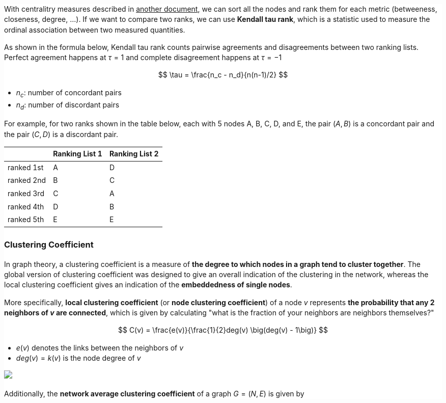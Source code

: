 With centralitry measures described in [another document](../../../2020/05/14/Centrality), we can sort all the nodes and rank them for each metric (betweeness, closeness, degree, ...).
If we want to compare two ranks, we can use **Kendall tau rank**, which is a statistic used to measure the ordinal association between two measured quantities.

As shown in the formula below, Kendall tau rank counts pairwise agreements and disagreements between two ranking lists.
Perfect agreement happens at $\tau=1$ and complete disagreement happens at $\tau=-1$

$$
\tau = \frac{n_c - n_d}{n(n-1)/2}
$$

- $n_c$: number of concordant pairs
- $n_d$: number of discordant pairs

For example, for two ranks shown in the table below, each with 5 nodes A, B, C, D, and E, the pair $(A, B)$ is a concordant pair and the pair $(C, D)$ is a discordant pair.

| | Ranking List 1 | Ranking List 2 |
| - | - | - |
| ranked 1st | A | D
| ranked 2nd | B | C
| ranked 3rd | C | A
| ranked 4th | D | B
| ranked 5th | E | E


### Clustering Coefficient

In graph theory, a clustering coefficient is a measure of **the degree to which nodes in a graph tend to cluster together**.
The global version of clustering coefficient was designed to give an overall indication of the clustering in the network, whereas the local clustering coefficient gives an indication of the **embeddedness of single nodes**.


More specifically, **local clustering coefficient** (or **node clustering coefficient**) of a node $v$ represents **the probability that any 2 neighbors of $v$ are connected**, which is given by calculating "what is the fraction of your neighbors are neighbors themselves?"

$$
C(v) = \frac{e(v)}{\frac{1}{2}deg(v) \big(deg(v) - 1\big)}
$$

- $e(v)$ denotes the links between the neighbors of $v$
- $deg(v) = k(v)$ is the node degree of $v$

<img src="https://imgur.com/7FTJYsM.png" style="width:600px">

Additionally, the **network average clustering coefficient** of a graph $G = (N, E)$ is given by
